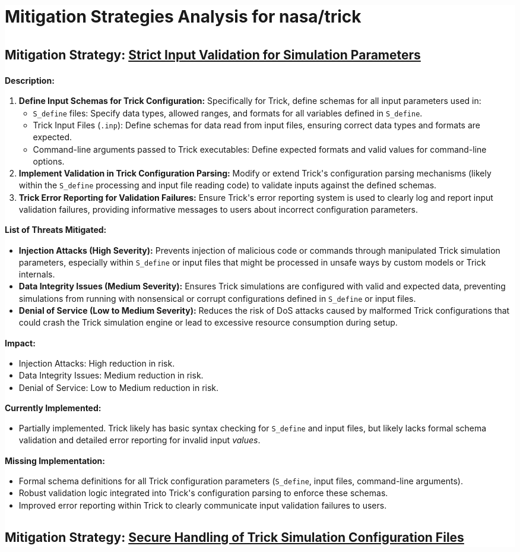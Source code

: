 # Mitigation Strategies Analysis for nasa/trick

## Mitigation Strategy: [Strict Input Validation for Simulation Parameters](./mitigation_strategies/strict_input_validation_for_simulation_parameters.md)

**Description:**
1.  **Define Input Schemas for Trick Configuration:**  Specifically for Trick, define schemas for all input parameters used in:
    *   `S_define` files:  Specify data types, allowed ranges, and formats for all variables defined in `S_define`.
    *   Trick Input Files (`.inp`): Define schemas for data read from input files, ensuring correct data types and formats are expected.
    *   Command-line arguments passed to Trick executables: Define expected formats and valid values for command-line options.
2.  **Implement Validation in Trick Configuration Parsing:** Modify or extend Trick's configuration parsing mechanisms (likely within the `S_define` processing and input file reading code) to validate inputs against the defined schemas.
3.  **Trick Error Reporting for Validation Failures:** Ensure Trick's error reporting system is used to clearly log and report input validation failures, providing informative messages to users about incorrect configuration parameters.

**List of Threats Mitigated:**
*   **Injection Attacks (High Severity):** Prevents injection of malicious code or commands through manipulated Trick simulation parameters, especially within `S_define` or input files that might be processed in unsafe ways by custom models or Trick internals.
*   **Data Integrity Issues (Medium Severity):** Ensures Trick simulations are configured with valid and expected data, preventing simulations from running with nonsensical or corrupt configurations defined in `S_define` or input files.
*   **Denial of Service (Low to Medium Severity):** Reduces the risk of DoS attacks caused by malformed Trick configurations that could crash the Trick simulation engine or lead to excessive resource consumption during setup.

**Impact:**
*   Injection Attacks: High reduction in risk.
*   Data Integrity Issues: Medium reduction in risk.
*   Denial of Service: Low to Medium reduction in risk.

**Currently Implemented:**
*   Partially implemented. Trick likely has basic syntax checking for `S_define` and input files, but likely lacks formal schema validation and detailed error reporting for invalid input *values*.

**Missing Implementation:**
*   Formal schema definitions for all Trick configuration parameters (`S_define`, input files, command-line arguments).
*   Robust validation logic integrated into Trick's configuration parsing to enforce these schemas.
*   Improved error reporting within Trick to clearly communicate input validation failures to users.

## Mitigation Strategy: [Secure Handling of Trick Simulation Configuration Files](./mitigation_strategies/secure_handling_of_trick_simulation_configuration_files.md)
